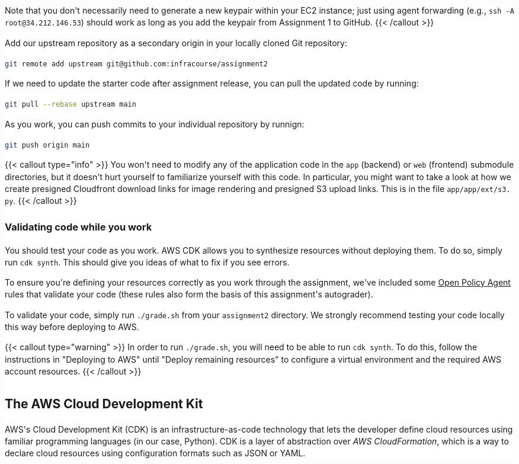 Note that you don't necessarily need to generate a new keypair within your EC2 instance; just using agent forwarding (e.g., `ssh -A root@34.212.146.53`) should work as long as you add the keypair from Assignment 1 to GitHub.
{{< /callout >}}

Add our upstream repository as a secondary origin in your locally cloned Git repository:

```bash
git remote add upstream git@github.com:infracourse/assignment2
```

If we need to update the starter code after assignment release, you can pull the updated code by running:

```bash
git pull --rebase upstream main
```

As you work, you can push commits to your individual repository by runnign:

```bash
git push origin main
```

{{< callout type="info" >}}
You won't need to modify any of the application code in the `app` (backend) or `web` (frontend) submodule directories, but it doesn't hurt yourself to familiarize yourself with this code. In particular, you might want to take a look at how we create presigned Cloudfront download links for image rendering and presigned S3 upload links. This is in the file `app/app/ext/s3.py`.
{{< /callout >}}

### Validating code while you work

You should test your code as you work. AWS CDK allows you to synthesize resources without deploying them. To do so, simply run `cdk synth`. This should give you ideas of what to fix if you see errors.

To ensure you're defining your resources correctly as you work through the assignment, we've included some [Open Policy Agent](https://www.openpolicyagent.org/) rules that validate your code (these rules also form the basis of this assignment's autograder).

To validate your code, simply run `./grade.sh` from your `assignment2` directory. We strongly recommend testing your code locally this way before deploying to AWS.

{{< callout type="warning" >}}
In order to run `./grade.sh`, you will need to be able to run `cdk synth`.  To do this, follow the instructions in "Deploying to AWS" until "Deploy remaining resources" to configure a virtual environment and the required AWS account resources.
{{< /callout >}}

## The AWS Cloud Development Kit

AWS's Cloud Development Kit (CDK) is an infrastructure-as-code technology that lets the developer define cloud resources using familiar programming languages (in our case, Python). CDK is a layer of abstraction over _AWS CloudFormation_, which is a way to declare cloud resources using configuration formats such as JSON or YAML.
